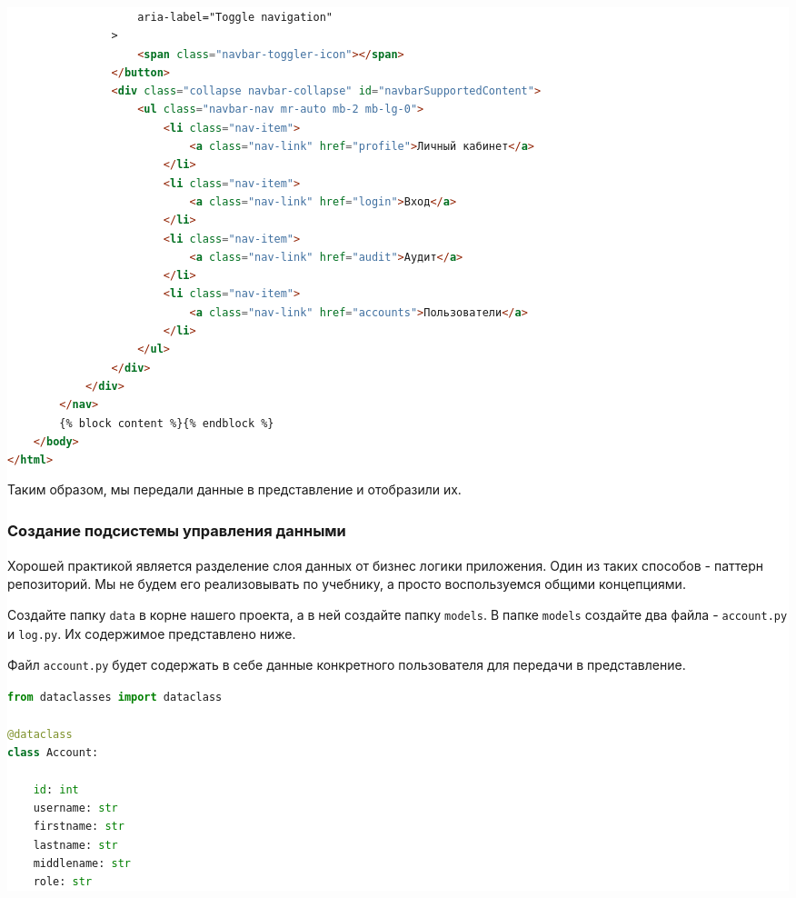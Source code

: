 ```html
                    aria-label="Toggle navigation"
                >
                    <span class="navbar-toggler-icon"></span>
                </button>
                <div class="collapse navbar-collapse" id="navbarSupportedContent">
                    <ul class="navbar-nav mr-auto mb-2 mb-lg-0">
                        <li class="nav-item">
                            <a class="nav-link" href="profile">Личный кабинет</a>
                        </li>
                        <li class="nav-item">
                            <a class="nav-link" href="login">Вход</a>
                        </li>
                        <li class="nav-item">
                            <a class="nav-link" href="audit">Аудит</a>
                        </li>
                        <li class="nav-item">
                            <a class="nav-link" href="accounts">Пользователи</a>
                        </li>
                    </ul>
                </div>
            </div>
        </nav>
        {% block content %}{% endblock %}
    </body>
</html>
```

Таким образом, мы передали данные в представление и отобразили их.

### Создание подсистемы управления данными

Хорошей практикой является разделение слоя данных от бизнес логики приложения. Один из таких способов - паттерн репозиторий. Мы не будем его реализовывать по учебнику, а просто воспользуемся общими концепциями.

Создайте папку `data` в корне нашего проекта, а в ней создайте папку `models`. В папке `models` создайте два файла - `account.py` и `log.py`. Их содержимое представлено ниже.

Файл `account.py` будет содержать в себе данные конкретного пользователя для передачи в представление.

```python
from dataclasses import dataclass

@dataclass
class Account:

    id: int
    username: str
    firstname: str
    lastname: str
    middlename: str
    role: str
```
